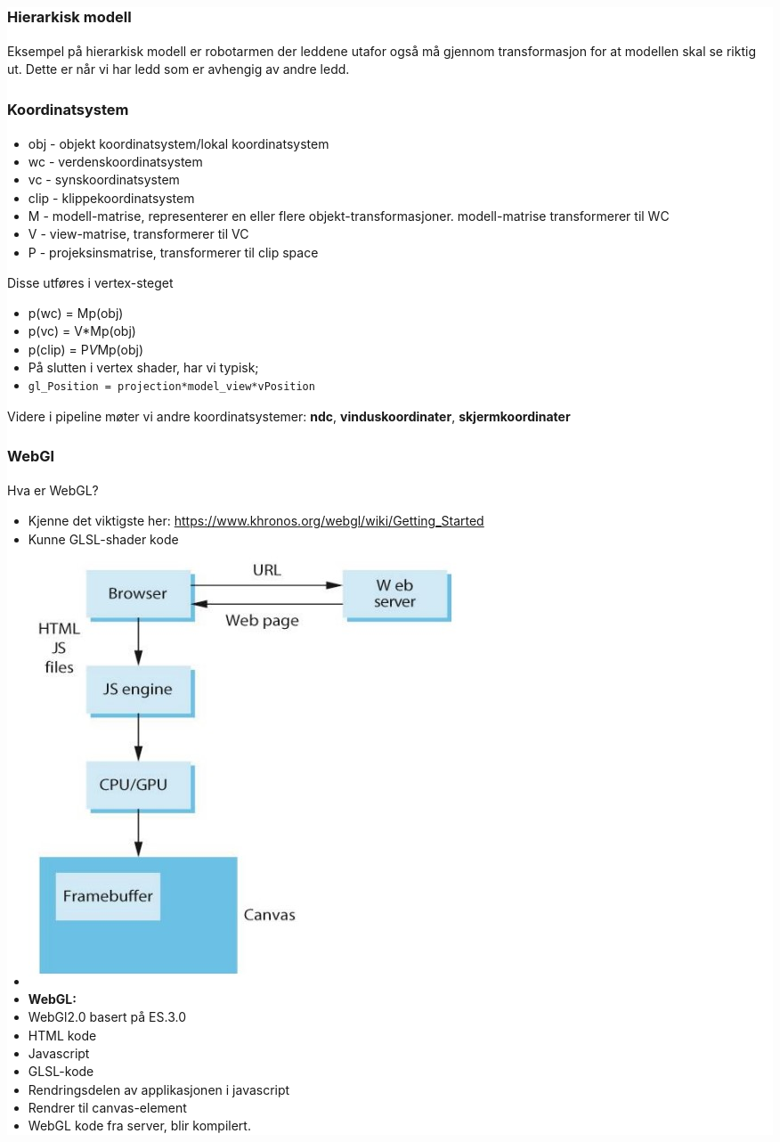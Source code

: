 ### Hierarkisk modell
Eksempel på hierarkisk modell er robotarmen der leddene utafor også må gjennom transformasjon for at modellen skal se 
riktig ut. Dette er når vi har ledd som er avhengig av andre ledd.

### Koordinatsystem
* obj - objekt koordinatsystem/lokal koordinatsystem
* wc - verdenskoordinatsystem
* vc - synskoordinatsystem
* clip - klippekoordinatsystem
* M - modell-matrise, representerer en eller flere objekt-transformasjoner. modell-matrise transformerer til WC
* V - view-matrise, transformerer til VC
* P - projeksinsmatrise, transformerer til clip space

Disse utføres i vertex-steget
* p(wc) = Mp(obj)
* p(vc) = V*Mp(obj)
* p(clip) = P*V*Mp(obj)
* På slutten i vertex shader, har vi typisk;
* ``gl_Position = projection*model_view*vPosition``

Videre i pipeline møter vi andre koordinatsystemer: **ndc**, **vinduskoordinater**, **skjermkoordinater**

### WebGl
Hva er WebGL?
* Kjenne det viktigste her: https://www.khronos.org/webgl/wiki/Getting_Started
* Kunne GLSL-shader kode
* ![organization](Organization.jpg)
* **WebGL:**
* WebGl2.0 basert på ES.3.0
* HTML kode
* Javascript
* GLSL-kode
* Rendringsdelen av applikasjonen i javascript
* Rendrer til canvas-element
* WebGL kode fra server, blir kompilert.